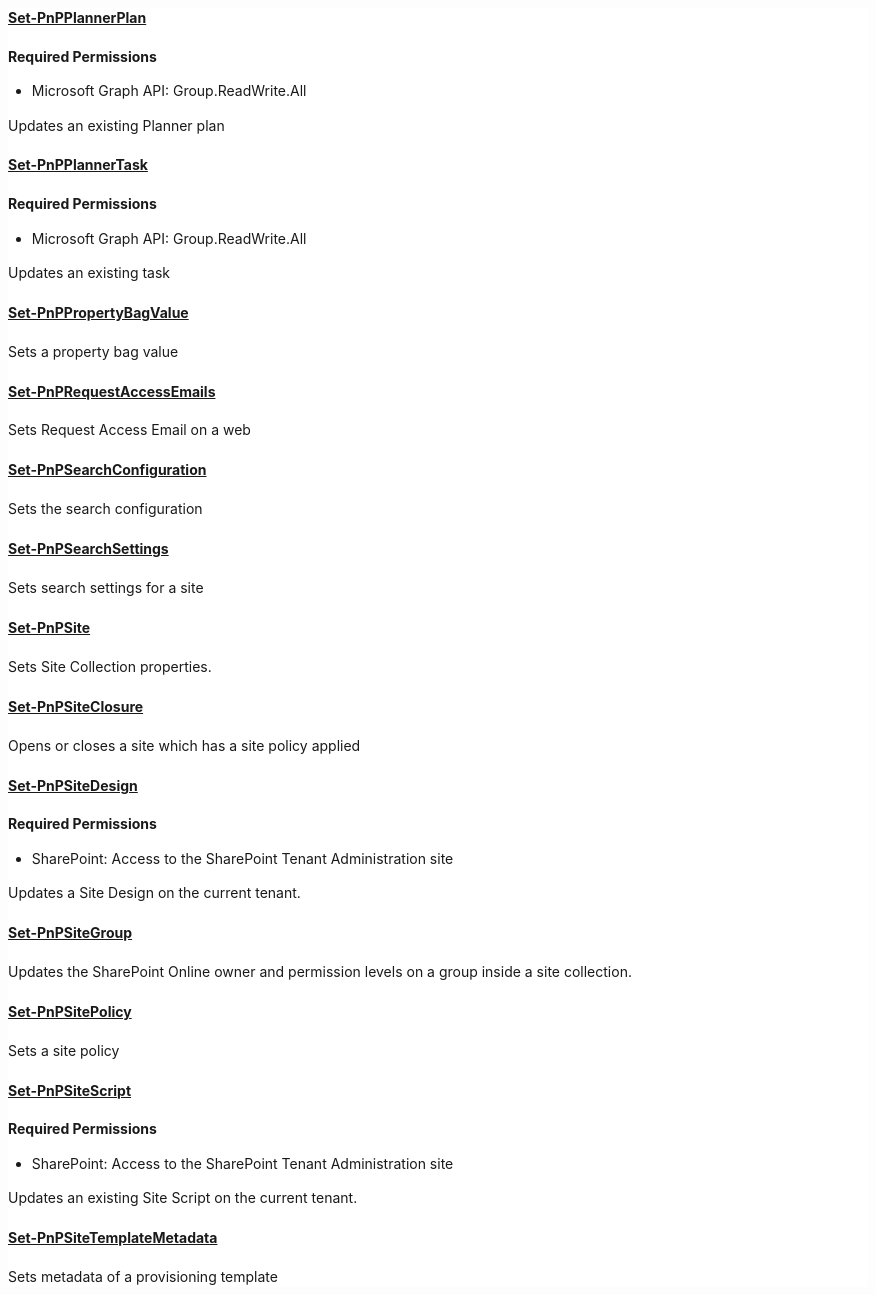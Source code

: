 #### [Set-PnPPlannerPlan](Set-PnPPlannerPlan.md)
**Required Permissions**

  * Microsoft Graph API: Group.ReadWrite.All

Updates an existing Planner plan

#### [Set-PnPPlannerTask](Set-PnPPlannerTask.md)
**Required Permissions**

  * Microsoft Graph API: Group.ReadWrite.All

Updates an existing task

#### [Set-PnPPropertyBagValue](Set-PnPPropertyBagValue.md)
Sets a property bag value

#### [Set-PnPRequestAccessEmails](Set-PnPRequestAccessEmails.md)
Sets Request Access Email on a web

#### [Set-PnPSearchConfiguration](Set-PnPSearchConfiguration.md)
Sets the search configuration

#### [Set-PnPSearchSettings](Set-PnPSearchSettings.md)
Sets search settings for a site

#### [Set-PnPSite](Set-PnPSite.md)
Sets Site Collection properties.

#### [Set-PnPSiteClosure](Set-PnPSiteClosure.md)
Opens or closes a site which has a site policy applied

#### [Set-PnPSiteDesign](Set-PnPSiteDesign.md)
**Required Permissions**

* SharePoint: Access to the SharePoint Tenant Administration site

Updates a Site Design on the current tenant.

#### [Set-PnPSiteGroup](Set-PnPSiteGroup.md)
Updates the SharePoint Online owner and permission levels on a group inside a site collection.

#### [Set-PnPSitePolicy](Set-PnPSitePolicy.md)
Sets a site policy

#### [Set-PnPSiteScript](Set-PnPSiteScript.md)
**Required Permissions**

* SharePoint: Access to the SharePoint Tenant Administration site

Updates an existing Site Script on the current tenant.

#### [Set-PnPSiteTemplateMetadata](Set-PnPSiteTemplateMetadata.md)
Sets metadata of a provisioning template
